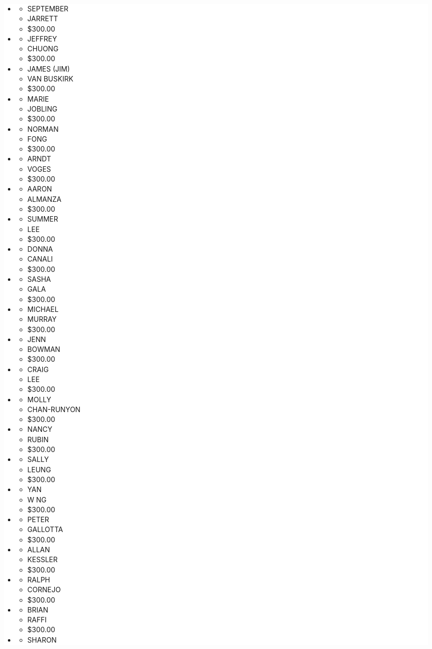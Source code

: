 - - SEPTEMBER
  - JARRETT
  - $300.00
- - JEFFREY
  - CHUONG
  - $300.00
- - JAMES (JIM)
  - VAN BUSKIRK
  - $300.00
- - MARIE
  - JOBLING
  - $300.00
- - NORMAN
  - FONG
  - $300.00
- - ARNDT
  - VOGES
  - $300.00
- - AARON
  - ALMANZA
  - $300.00
- - SUMMER
  - LEE
  - $300.00
- - DONNA
  - CANALI
  - $300.00
- - SASHA
  - GALA
  - $300.00
- - MICHAEL
  - MURRAY
  - $300.00
- - JENN
  - BOWMAN
  - $300.00
- - CRAIG
  - LEE
  - $300.00
- - MOLLY
  - CHAN-RUNYON
  - $300.00
- - NANCY
  - RUBIN
  - $300.00
- - SALLY
  - LEUNG
  - $300.00
- - YAN
  - W NG
  - $300.00
- - PETER
  - GALLOTTA
  - $300.00
- - ALLAN
  - KESSLER
  - $300.00
- - RALPH
  - CORNEJO
  - $300.00
- - BRIAN
  - RAFFI
  - $300.00
- - SHARON